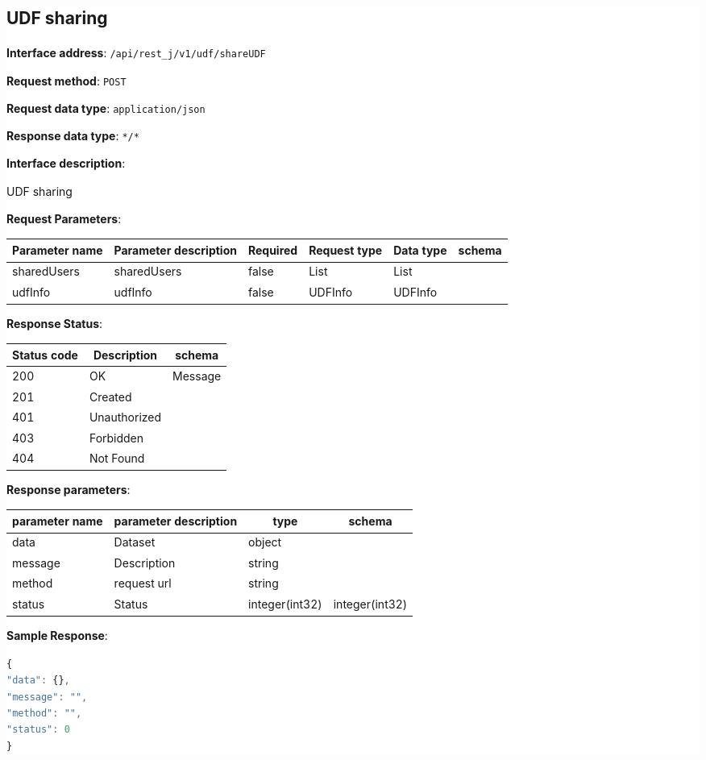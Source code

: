 
## UDF sharing


**Interface address**: `/api/rest_j/v1/udf/shareUDF`


**Request method**: `POST`


**Request data type**: `application/json`


**Response data type**: `*/*`


**Interface description**:<p>UDF sharing</p>



**Request Parameters**:


| Parameter name | Parameter description | Required | Request type | Data type | schema |
| -------- | -------- | ----- | -------- | -------- | ------ |
|sharedUsers|sharedUsers|false|List|List|
|udfInfo|udfInfo|false|UDFInfo|UDFInfo|


**Response Status**:


| Status code | Description | schema |
| -------- | -------- | ----- |
|200|OK|Message|
|201|Created|
|401|Unauthorized|
|403|Forbidden|
|404|Not Found|


**Response parameters**:


| parameter name | parameter description | type | schema |
| -------- | -------- | ----- |----- |
|data|Dataset|object|
|message|Description|string|
|method|request url|string|
|status|Status|integer(int32)|integer(int32)|


**Sample Response**:
````javascript
{
"data": {},
"message": "",
"method": "",
"status": 0
}
````
